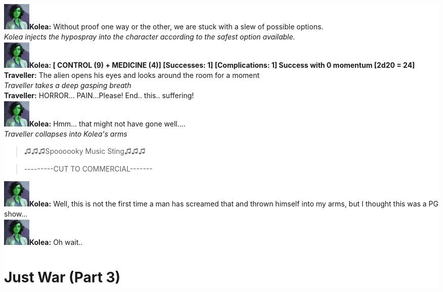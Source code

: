 <img src="../images/auto/Kolea.png" alt="Kolea" width="50" height="50">**Kolea:** Without proof one way or the other, we are stuck with a slew of possible options.<br />
*Kolea injects the hypospray into the character according to the safest option available.*<br />
<img src="../images/auto/Kolea.png" alt="Kolea" width="50" height="50">**Kolea: [ CONTROL  (9) +  MEDICINE  (4)]
[Successes: 1] [Complications: 1]
Success with 0 momentum [2d20 = 24]**<br />
**Traveller:** The alien opens his eyes and looks around the room for a moment<br />
*Traveller takes a deep gasping breath*<br />
**Traveller:** HORROR... PAIN...Please! End.. this.. suffering!<br />
<img src="../images/auto/Kolea.png" alt="Kolea" width="50" height="50">**Kolea:** Hmm... that might not have gone well....<br />
*Traveller collapses into Kolea's arms*<br />
>♫♫♫Spoooooky Music Sting♫♫♫<br />

>---------CUT TO COMMERCIAL-------<br />

<img src="../images/auto/Kolea.png" alt="Kolea" width="50" height="50">**Kolea:** Well, this is not the first time a man has screamed that and thrown himself into my arms, but I thought this was a PG show...<br />
<img src="../images/auto/Kolea.png" alt="Kolea" width="50" height="50">**Kolea:** Oh wait..<br />
# Just War (Part 3)<br />

